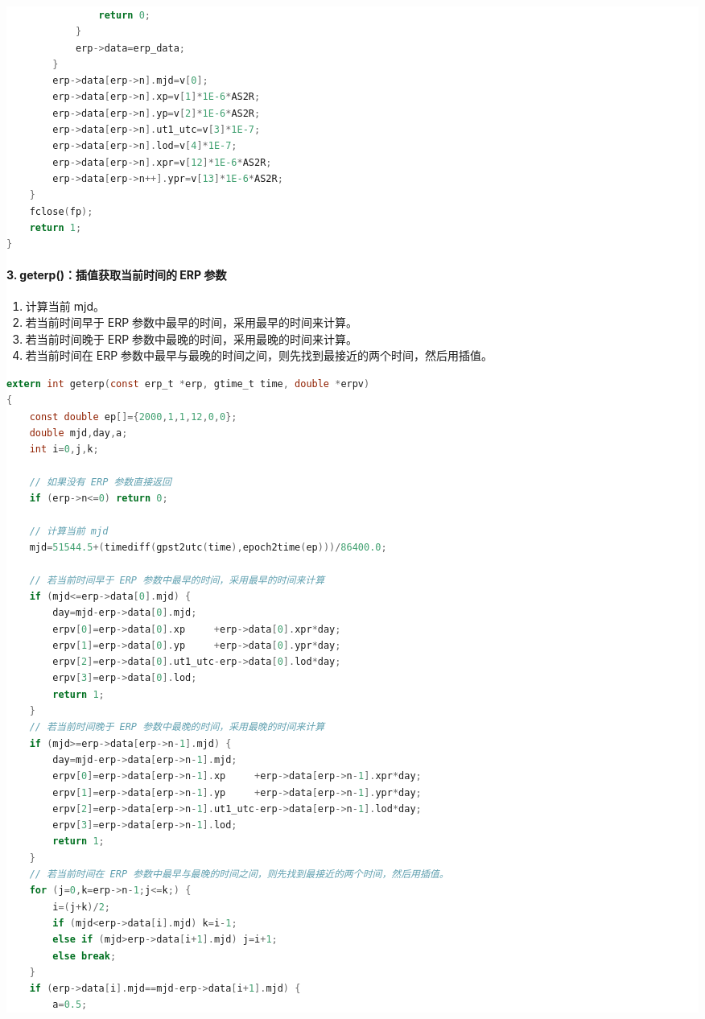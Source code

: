 ```c
                return 0;
            }
            erp->data=erp_data;
        }
        erp->data[erp->n].mjd=v[0];
        erp->data[erp->n].xp=v[1]*1E-6*AS2R;
        erp->data[erp->n].yp=v[2]*1E-6*AS2R;
        erp->data[erp->n].ut1_utc=v[3]*1E-7;
        erp->data[erp->n].lod=v[4]*1E-7;
        erp->data[erp->n].xpr=v[12]*1E-6*AS2R;
        erp->data[erp->n++].ypr=v[13]*1E-6*AS2R;
    }
    fclose(fp);
    return 1;
}
```

#### 3. geterp()：插值获取当前时间的 ERP 参数

1. 计算当前 mjd。
2. 若当前时间早于 ERP 参数中最早的时间，采用最早的时间来计算。
3. 若当前时间晚于 ERP 参数中最晚的时间，采用最晚的时间来计算。
4. 若当前时间在 ERP 参数中最早与最晚的时间之间，则先找到最接近的两个时间，然后用插值。

```c
extern int geterp(const erp_t *erp, gtime_t time, double *erpv)
{
	const double ep[]={2000,1,1,12,0,0};
	double mjd,day,a;
	int i=0,j,k;

    // 如果没有 ERP 参数直接返回
	if (erp->n<=0) return 0;

    // 计算当前 mjd
	mjd=51544.5+(timediff(gpst2utc(time),epoch2time(ep)))/86400.0;

    // 若当前时间早于 ERP 参数中最早的时间，采用最早的时间来计算
	if (mjd<=erp->data[0].mjd) {
		day=mjd-erp->data[0].mjd;
		erpv[0]=erp->data[0].xp     +erp->data[0].xpr*day;
		erpv[1]=erp->data[0].yp     +erp->data[0].ypr*day;
		erpv[2]=erp->data[0].ut1_utc-erp->data[0].lod*day;
		erpv[3]=erp->data[0].lod;
		return 1;
	}
    // 若当前时间晚于 ERP 参数中最晚的时间，采用最晚的时间来计算
	if (mjd>=erp->data[erp->n-1].mjd) {
		day=mjd-erp->data[erp->n-1].mjd;
		erpv[0]=erp->data[erp->n-1].xp     +erp->data[erp->n-1].xpr*day;
		erpv[1]=erp->data[erp->n-1].yp     +erp->data[erp->n-1].ypr*day;
		erpv[2]=erp->data[erp->n-1].ut1_utc-erp->data[erp->n-1].lod*day;
		erpv[3]=erp->data[erp->n-1].lod;
		return 1;
	}
    // 若当前时间在 ERP 参数中最早与最晚的时间之间，则先找到最接近的两个时间，然后用插值。
	for (j=0,k=erp->n-1;j<=k;) {
		i=(j+k)/2;
		if (mjd<erp->data[i].mjd) k=i-1; 
		else if (mjd>erp->data[i+1].mjd) j=i+1;
		else break;
	}
	if (erp->data[i].mjd==mjd-erp->data[i+1].mjd) {
		a=0.5;
```